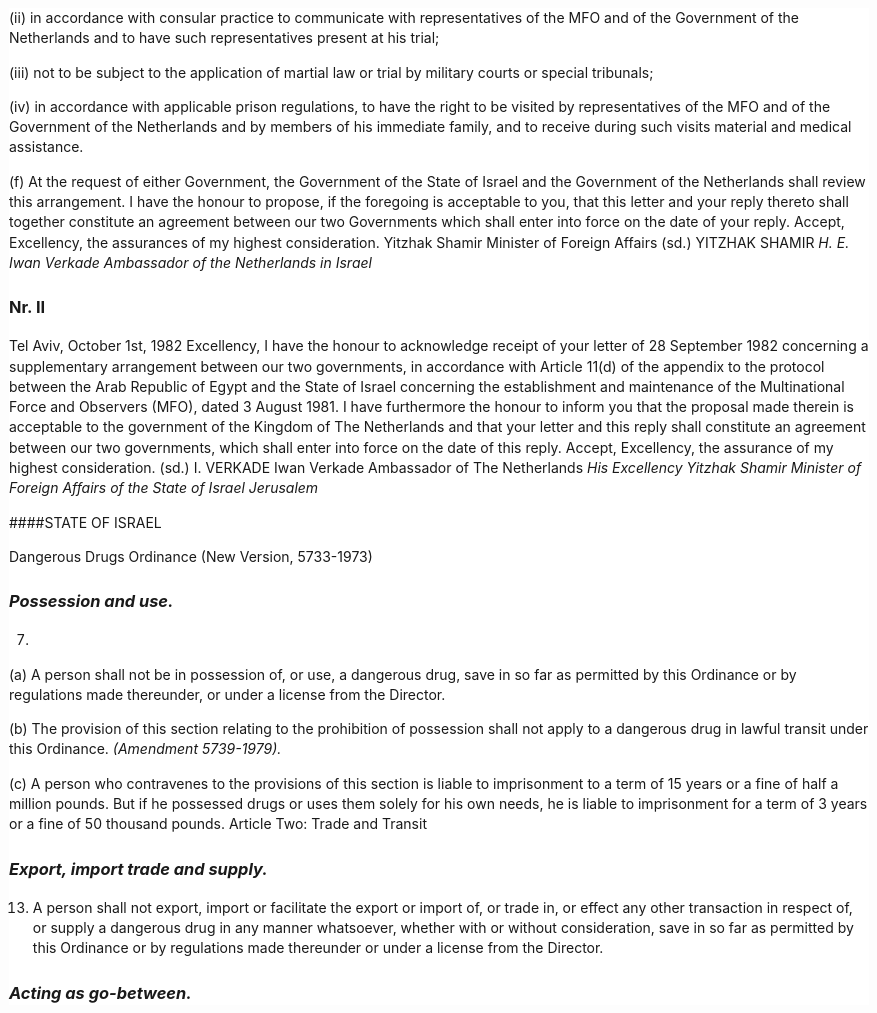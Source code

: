 (ii) in accordance with consular practice to communicate with representatives of the MFO and of the Government of the Netherlands and to have such representatives present at his trial;  

(iii) not to be subject to the application of martial law or trial by military courts or special tribunals;  

(iv) in accordance with applicable prison regulations, to have the right to be visited by representatives of the MFO and of the Government of the Netherlands and by members of his immediate family, and to receive during such visits material and medical assistance.    

(f) At the request of either Government, the Government of the State of Israel and the Government of the Netherlands shall review this arrangement.   I have the honour to propose, if the foregoing is acceptable to you, that this letter and your reply thereto shall together constitute an agreement between our two Governments which shall enter into force on the date of your reply. Accept, Excellency, the assurances of my highest consideration. Yitzhak Shamir Minister of Foreign Affairs (sd.) YITZHAK SHAMIR  *H. E. Iwan Verkade*   *Ambassador of the Netherlands*   *in Israel*    

### Nr.  II  

Tel Aviv, October 1st, 1982 Excellency, I have the honour to acknowledge receipt of your letter of 28 September 1982 concerning a supplementary arrangement between our two governments, in accordance with Article 11(d) of the appendix to the protocol between the Arab Republic of Egypt and the State of Israel concerning the establishment and maintenance of the Multinational Force and Observers (MFO), dated 3 August 1981. I have furthermore the honour to inform you that the proposal made therein is acceptable to the government of the Kingdom of The Netherlands and that your letter and this reply shall constitute an agreement between our two governments, which shall enter into force on the date of this reply. Accept, Excellency, the assurance of my highest consideration. (sd.) I. VERKADE Iwan Verkade Ambassador of The Netherlands  *His Excellency*   *Yitzhak Shamir*   *Minister of Foreign Affairs*   *of the State of Israel*   *Jerusalem*    

####STATE OF ISRAEL

Dangerous Drugs Ordinance (New Version, 5733-1973)  

### *Possession and use.* 

7. 
(a) A person shall not be in possession of, or use, a dangerous drug, save in so far as permitted by this Ordinance or by regulations made thereunder, or under a license from the Director.  

(b) The provision of this section relating to the prohibition of possession shall not apply to a dangerous drug in lawful transit under this Ordinance.  *(Amendment 5739-1979).*   

(c) A person who contravenes to the provisions of this section is liable to imprisonment to a term of 15 years or a fine of half a million pounds. But if he possessed drugs or uses them solely for his own needs, he is liable to imprisonment for a term of 3 years or a fine of 50 thousand pounds.   Article Two: Trade and Transit 
### *Export, import trade and supply.* 

13. A person shall not export, import or facilitate the export or import of, or trade in, or effect any other transaction in respect of, or supply a dangerous drug in any manner whatsoever, whether with or without consideration, save in so far as permitted by this Ordinance or by regulations made thereunder or under a license from the Director. 
### *Acting as go-between.* 
